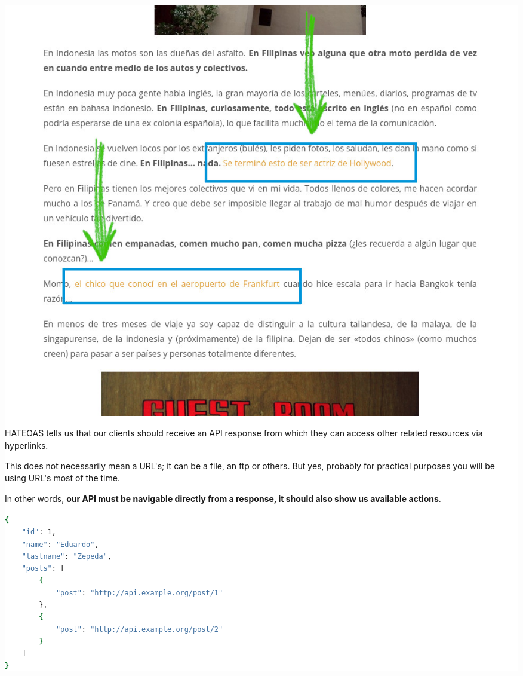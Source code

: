 ![Screenshot of Travelling around with internal links](images/HTTPHypermedia.jpg "Example of internal links in a web page")

HATEOAS tells us that our clients should receive an API response from which they can access other related resources via hyperlinks.

This does not necessarily mean a URL's; it can be a file, an ftp or others. But yes, probably for practical purposes you will be using URL's most of the time.

In other words, **our API must be navigable directly from a response, it should also show us available actions**.

```bash
{
    "id": 1,
    "name": "Eduardo",
    "lastname": "Zepeda",
    "posts": [
        {
            "post": "http://api.example.org/post/1"
        },
        {
            "post": "http://api.example.org/post/2"
        }
    ]
}
```
